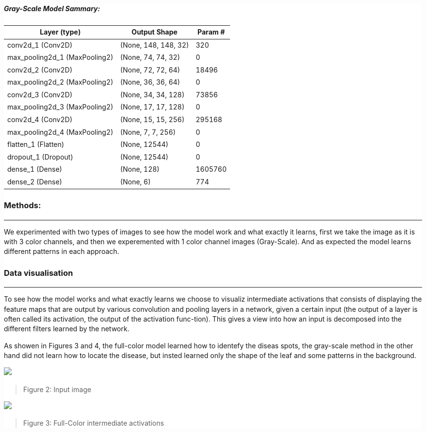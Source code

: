 

##### Gray-Scale Model Sammary:

| Layer (type)   | Output Shape | Param # |
| ------------- | ------------- | ------------- |
|  conv2d_1 (Conv2D)  | (None, 148, 148, 32)| 320  |
| max_pooling2d_1 (MaxPooling2)  | (None, 74, 74, 32)  | 0  |
| conv2d_2 (Conv2D)  | (None, 72, 72, 64)  | 18496  |
| max_pooling2d_2 (MaxPooling2)  | (None, 36, 36, 64)  | 0  |
| conv2d_3 (Conv2D)  | (None, 34, 34, 128)  | 73856  |
| max_pooling2d_3 (MaxPooling2)  | (None, 17, 17, 128)  | 0  |
| conv2d_4 (Conv2D)  | (None, 15, 15, 256)  | 295168  |
| max_pooling2d_4 (MaxPooling2)  | (None, 7, 7, 256)  | 0  |
| flatten_1 (Flatten)  | (None, 12544)  | 0  |
| dropout_1 (Dropout)  | (None, 12544)  | 0  |
| dense_1 (Dense)  | (None, 128)  | 1605760  |
| dense_2 (Dense)  | (None, 6)  | 774  |



### Methods:
-------------
We experimented with two types of images to see how the model work and what exactly it learns, first we take the image as it is with 3 color channels, and then we experemented with 1 color channel images (Gray-Scale).
And as expected the model learns different  patterns in each approach.


### Data visualisation
-------------
To see how the model works and what exactly learns we choose to visualiz intermediate  activations that  consists of  displaying  the  feature  maps  that  are output by various convolution and pooling layers in a network, given a certain input (the  output  of  a  layer  is  often  called  its  activation,  the  output  of  the  activation  func-tion).  This  gives  a  view  into  how  an  input  is  decomposed  into  the  different  filters learned  by  the  network. 

As showen in Figures 3 and 4, the full-color model learned how to identefy the diseas spots, the gray-scale method in the other hand did not learn how to locate the disease, but insted learned only the shape of the leaf and some patterns in the background.

![](/figures/figure-2.JPG)
> Figure 2: Input image

![](/figures/figure-3.png)
> Figure 3: Full-Color intermediate  activations
